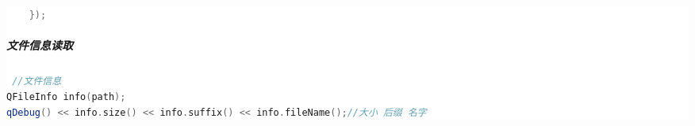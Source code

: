 ```c++
    });
```



##### 文件信息读取

```c++
 //文件信息
QFileInfo info(path);
qDebug() << info.size() << info.suffix() << info.fileName();//大小 后缀 名字
```



